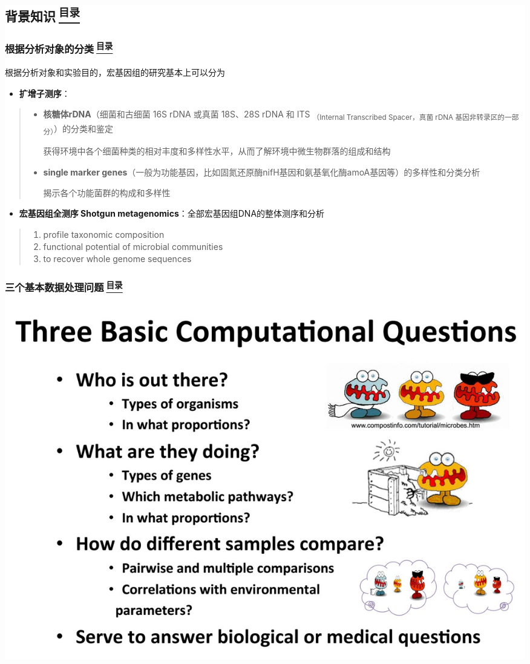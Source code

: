<a name="introduction"><h2>背景知识 [<sup>目录</sup>](#content)</h2></a>

<a name="classification"><h3>根据分析对象的分类 [<sup>目录</sup>](#content)</h3></a>

根据分析对象和实验目的，宏基因组的研究基本上可以分为

- **扩增子测序**：

> - **核糖体rDNA**（细菌和古细菌 16S rDNA 或真菌 18S、28S rDNA 和 ITS <sub>（Internal Transcribed Spacer，真菌 rDNA 基因非转录区的一部分）</sub>）的分类和鉴定
>
>     获得环境中各个细菌种类的相对丰度和多样性水平，从而了解环境中微生物群落的组成和结构
>
> - **single marker genes**（一般为功能基因，比如固氮还原酶nifH基因和氨基氧化酶amoA基因等）的多样性和分类分析
>
>     揭示各个功能菌群的构成和多样性

- **宏基因组全测序 Shotgun metagenomics**：全部宏基因组DNA的整体测序和分析

> 1. profile taxonomic composition
> 2. functional potential of microbial communities
> 3. to recover whole genome sequences

<a name="3-issues"><h3>三个基本数据处理问题 [<sup>目录</sup>](#content)</h3></a>

<p align="center"><img src=./picture/Metagenome-introduction-3-issues.jpg width=900 /></p>
